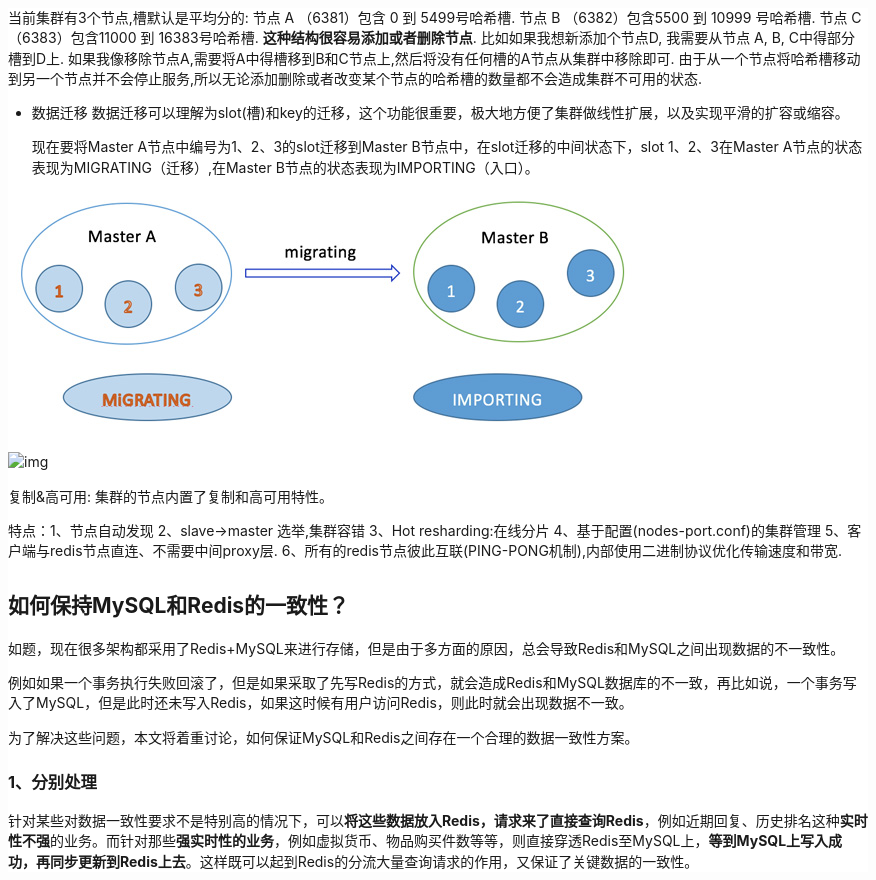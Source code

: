 当前集群有3个节点,槽默认是平均分的:
节点 A （6381）包含 0 到 5499号哈希槽.
节点 B （6382）包含5500 到 10999 号哈希槽.
节点 C （6383）包含11000 到 16383号哈希槽.
**这种结构很容易添加或者删除节点**. 比如如果我想新添加个节点D, 我需要从节点 A, B, C中得部分槽到D上. 如果我像移除节点A,需要将A中得槽移到B和C节点上,然后将没有任何槽的A节点从集群中移除即可. 由于从一个节点将哈希槽移动到另一个节点并不会停止服务,所以无论添加删除或者改变某个节点的哈希槽的数量都不会造成集群不可用的状态.

- 数据迁移
  数据迁移可以理解为slot(槽)和key的迁移，这个功能很重要，极大地方便了集群做线性扩展，以及实现平滑的扩容或缩容。

  现在要将Master A节点中编号为1、2、3的slot迁移到Master B节点中，在slot迁移的中间状态下，slot 1、2、3在Master A节点的状态表现为MIGRATING（迁移）,在Master B节点的状态表现为IMPORTING（入口）。

![img](https://github.com/KuroChan1998/KuroChan1998.github.io/blob/master/img/mdimg/20180103174740149.jpg?raw=true)



![img](https://img-blog.csdn.net/20180103174824673)

复制&高可用:
集群的节点内置了复制和高可用特性。

特点：1、节点自动发现
2、slave->master 选举,集群容错
3、Hot resharding:在线分片
4、基于配置(nodes-port.conf)的集群管理
5、客户端与redis节点直连、不需要中间proxy层.
6、所有的redis节点彼此互联(PING-PONG机制),内部使用二进制协议优化传输速度和带宽.



## 如何保持MySQL和Redis的一致性？

​      如题，现在很多架构都采用了Redis+MySQL来进行存储，但是由于多方面的原因，总会导致Redis和MySQL之间出现数据的不一致性。

​      例如如果一个事务执行失败回滚了，但是如果采取了先写Redis的方式，就会造成Redis和MySQL数据库的不一致，再比如说，一个事务写入了MySQL，但是此时还未写入Redis，如果这时候有用户访问Redis，则此时就会出现数据不一致。

​      为了解决这些问题，本文将着重讨论，如何保证MySQL和Redis之间存在一个合理的数据一致性方案。

### 1、分别处理

​      针对某些对数据一致性要求不是特别高的情况下，可以**将这些数据放入Redis，请求来了直接查询Redis**，例如近期回复、历史排名这种**实时性不强**的业务。而针对那些**强实时性的业务**，例如虚拟货币、物品购买件数等等，则直接穿透Redis至MySQL上，**等到MySQL上写入成功，再同步更新到Redis上去**。这样既可以起到Redis的分流大量查询请求的作用，又保证了关键数据的一致性。
